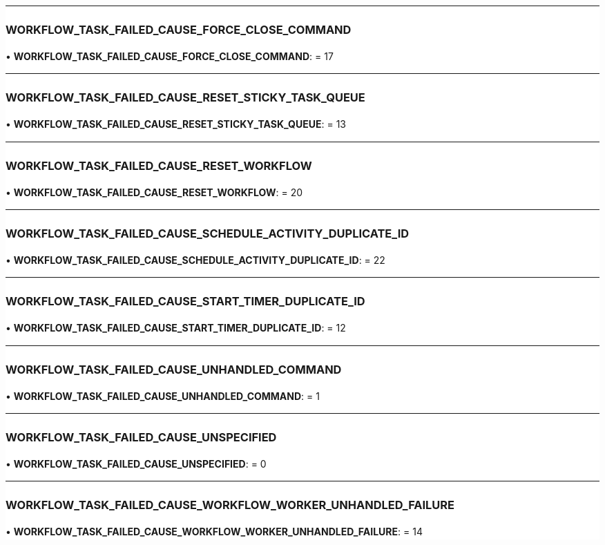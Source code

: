 ___

### WORKFLOW\_TASK\_FAILED\_CAUSE\_FORCE\_CLOSE\_COMMAND

• **WORKFLOW\_TASK\_FAILED\_CAUSE\_FORCE\_CLOSE\_COMMAND**: = 17

___

### WORKFLOW\_TASK\_FAILED\_CAUSE\_RESET\_STICKY\_TASK\_QUEUE

• **WORKFLOW\_TASK\_FAILED\_CAUSE\_RESET\_STICKY\_TASK\_QUEUE**: = 13

___

### WORKFLOW\_TASK\_FAILED\_CAUSE\_RESET\_WORKFLOW

• **WORKFLOW\_TASK\_FAILED\_CAUSE\_RESET\_WORKFLOW**: = 20

___

### WORKFLOW\_TASK\_FAILED\_CAUSE\_SCHEDULE\_ACTIVITY\_DUPLICATE\_ID

• **WORKFLOW\_TASK\_FAILED\_CAUSE\_SCHEDULE\_ACTIVITY\_DUPLICATE\_ID**: = 22

___

### WORKFLOW\_TASK\_FAILED\_CAUSE\_START\_TIMER\_DUPLICATE\_ID

• **WORKFLOW\_TASK\_FAILED\_CAUSE\_START\_TIMER\_DUPLICATE\_ID**: = 12

___

### WORKFLOW\_TASK\_FAILED\_CAUSE\_UNHANDLED\_COMMAND

• **WORKFLOW\_TASK\_FAILED\_CAUSE\_UNHANDLED\_COMMAND**: = 1

___

### WORKFLOW\_TASK\_FAILED\_CAUSE\_UNSPECIFIED

• **WORKFLOW\_TASK\_FAILED\_CAUSE\_UNSPECIFIED**: = 0

___

### WORKFLOW\_TASK\_FAILED\_CAUSE\_WORKFLOW\_WORKER\_UNHANDLED\_FAILURE

• **WORKFLOW\_TASK\_FAILED\_CAUSE\_WORKFLOW\_WORKER\_UNHANDLED\_FAILURE**: = 14
